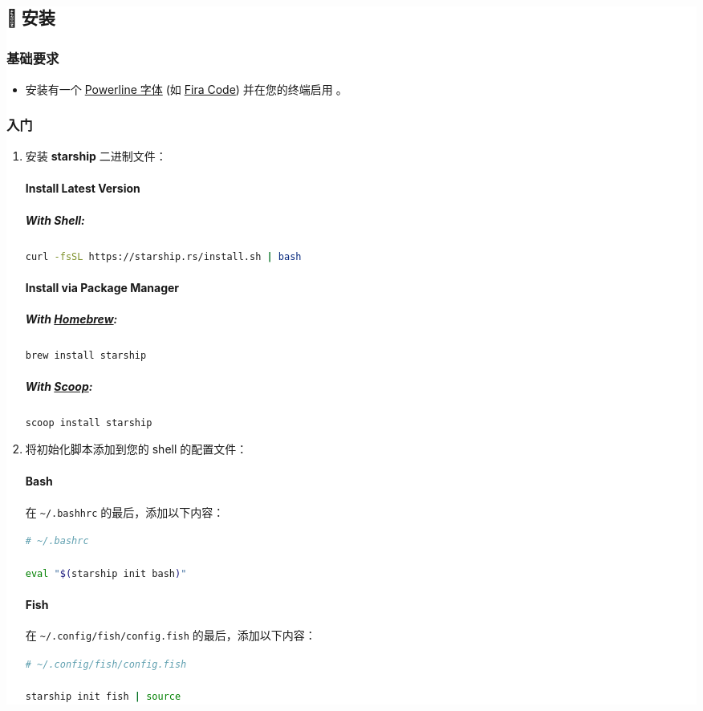 ## 🚀 安装

### 基础要求

- 安装有一个 [Powerline 字体](https://github.com/powerline/fonts) (如 [Fira Code](https://github.com/tonsky/FiraCode)) 并在您的终端启用 。

### 入门

1. 安装 **starship** 二进制文件：


   #### Install Latest Version


   ##### With Shell:

   ```sh
   curl -fsSL https://starship.rs/install.sh | bash
   ```


   #### Install via Package Manager


   ##### With [Homebrew](https://brew.sh/):

   ```sh
   brew install starship
   ```


   ##### With [Scoop](https://scoop.sh):

   ```powershell
   scoop install starship
   ```

1. 将初始化脚本添加到您的 shell 的配置文件：


   #### Bash

   在 `~/.bashhrc` 的最后，添加以下内容：

   ```sh
   # ~/.bashrc

   eval "$(starship init bash)"
   ```


   #### Fish

   在 `~/.config/fish/config.fish` 的最后，添加以下内容：

   ```sh
   # ~/.config/fish/config.fish

   starship init fish | source
   ```
